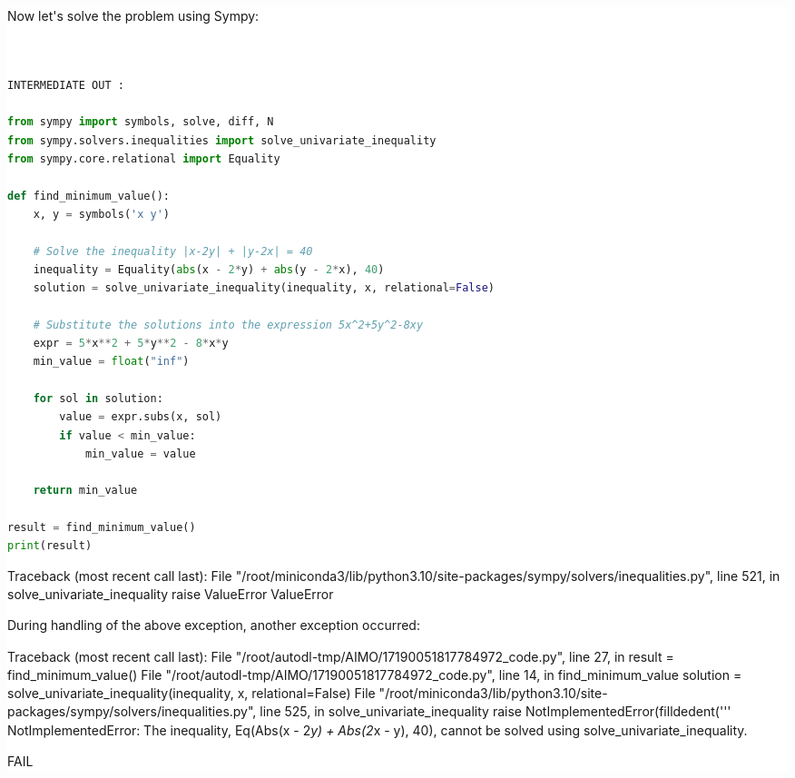 Now let's solve the problem using Sympy:

```python


INTERMEDIATE OUT :

from sympy import symbols, solve, diff, N
from sympy.solvers.inequalities import solve_univariate_inequality
from sympy.core.relational import Equality

def find_minimum_value():
    x, y = symbols('x y')

    # Solve the inequality |x-2y| + |y-2x| = 40
    inequality = Equality(abs(x - 2*y) + abs(y - 2*x), 40)
    solution = solve_univariate_inequality(inequality, x, relational=False)

    # Substitute the solutions into the expression 5x^2+5y^2-8xy
    expr = 5*x**2 + 5*y**2 - 8*x*y
    min_value = float("inf")

    for sol in solution:
        value = expr.subs(x, sol)
        if value < min_value:
            min_value = value

    return min_value

result = find_minimum_value()
print(result)
```

Traceback (most recent call last):
  File "/root/miniconda3/lib/python3.10/site-packages/sympy/solvers/inequalities.py", line 521, in solve_univariate_inequality
    raise ValueError
ValueError

During handling of the above exception, another exception occurred:

Traceback (most recent call last):
  File "/root/autodl-tmp/AIMO/17190051817784972_code.py", line 27, in <module>
    result = find_minimum_value()
  File "/root/autodl-tmp/AIMO/17190051817784972_code.py", line 14, in find_minimum_value
    solution = solve_univariate_inequality(inequality, x, relational=False)
  File "/root/miniconda3/lib/python3.10/site-packages/sympy/solvers/inequalities.py", line 525, in solve_univariate_inequality
    raise NotImplementedError(filldedent('''
NotImplementedError: 
The inequality, Eq(Abs(x - 2*y) + Abs(2*x - y), 40), cannot be solved
using solve_univariate_inequality.

FAIL
